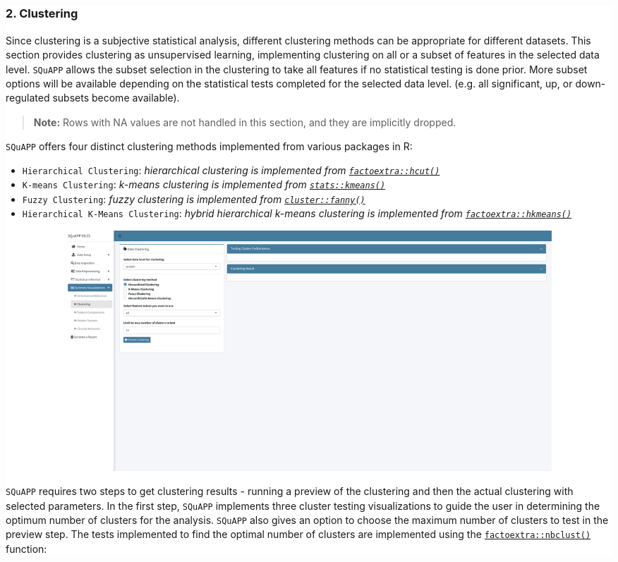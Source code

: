
### 2. Clustering
Since clustering is a subjective statistical analysis, different clustering methods can be appropriate for different datasets. This section provides clustering as unsupervised learning, implementing clustering on all or a subset of features in the selected data level. `SQuAPP` allows the subset selection in the clustering to take all features if no statistical testing is done prior. More subset options will be available depending on the statistical tests completed for the selected data level. (e.g. all significant, up, or down-regulated subsets become available).

> **Note:** Rows with NA values are not handled in this section, and they are implicitly dropped.

`SQuAPP` offers four distinct clustering methods implemented from various packages in R:

- `Hierarchical Clustering`: *hierarchical clustering is implemented from [`factoextra::hcut()`](https://www.rdocumentation.org/packages/factoextra/versions/1.0.7/topics/hcut)*
- `K-means Clustering`: *k-means clustering is implemented from [`stats::kmeans()`](https://www.rdocumentation.org/packages/stats/versions/3.6.2/topics/kmeans)*
- `Fuzzy Clustering`: *fuzzy clustering is implemented from [`cluster::fanny()`](https://www.rdocumentation.org/packages/cluster/versions/2.1.3/topics/fanny)*
- `Hierarchical K-Means Clustering`:  *hybrid hierarchical k-means clustering is implemented from [`factoextra::hkmeans()`](https://www.rdocumentation.org/packages/factoextra/versions/1.0.7/topics/hkmeans)*

<p align="center">
  <img src="../../png/036_ClusteringInitial.png" width="80%">
</p>

`SQuAPP` requires two steps to get clustering results - running a preview of the clustering and then the actual clustering with selected parameters. In the first step, `SQuAPP` implements three cluster testing visualizations to guide the user in determining the optimum number of clusters for the analysis. `SQuAPP` also gives an option to choose the maximum number of clusters to test in the preview step. The tests implemented to find the optimal number of clusters are implemented using the [`factoextra::nbclust()`](https://www.rdocumentation.org/packages/factoextra/versions/1.0.7/topics/nbclust) function:
